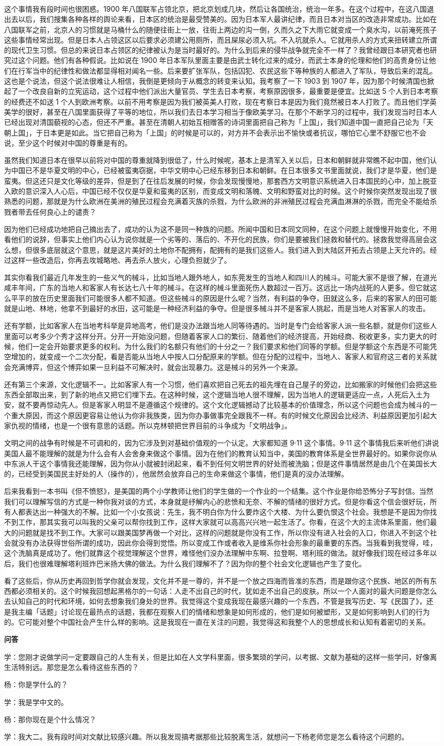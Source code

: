 这个事情我有段时间也很困惑。1900 年八国联军占领北京，把北京划成几块，然后让各国统治，统治一年多。在这个过程中，在这八国退出去以后，我们搜集各种各样的舆论来看，日本区的统治是最受赞美的。因为日本军人最讲纪律，而且日本对当区的改造非常成功。比如在八国联军之前，北京人的习惯就是马桶什么的随便往街上一放，往街上两边的沟一倒，久而久之下大雨它就变成一个臭水沟，以前淹死孩子这些事情经常出现。但是日本人占领这区以后要求必须建公用厕所，而且屎尿必须入坑。不入坑就杀人。它就用杀人的方式来扭转建立所谓的现代卫生习惯。但总的来说日本占领区的纪律被认为是当时最好的。为什么到后来的侵华战争就完全不一样了？我曾经跟日本研究者也研究过这个问题。他们有各种假说。比如说在 1900 年日本军队里面主要是由武士转化过来的成分，而武士本身的伦理和他们的高贵身份让他们在行军当中的纪律性和做法都显得相对闻名一些。后来要扩张军队，包括囚犯、农民这些下等种族的人都进入了军队，导致后来的混乱。这也是个说法，但这个说法很难让人相信，我倒是更倾向于从概念的转变来认知。我考察了一下 1903 到 1907 年，因为那个时候清国也掀起了一个改良自新的立宪运动，这个过程中他们派出大量官员、学生去日本考察，考察原因很多，最重要是便宜。比如送 5 个人到日本考察的经费还不如送 1 个人到欧洲考察。以前不用考察是因为我们被英美人打败，现在考察日本是因为我们竟然被日本人打败了。而且他们学英美学的很好，甚至在八国里面获得了平等的地位，所以我们去日本学习相当于像欧美学习。在那个不断学习的过程中，我们发现当时日本人已经出现对清国藐视的心态，但还不严重。甚至在清朝人初始互相赠答的诗词里面把自己称为「上国」，我们知道中国一直把自己论为「天朝上国」，于日本更是如此。当它把自己称为「上国」的时候是可以的，对方并不会表示出不愉快或者抗议，哪怕它心里不舒服它也不会说，至少这个时候对中国的尊重是有的。

虽然我们知道日本在很早以前将对中国的尊重就降到很低了，什么时候呢，基本上是清军入关以后，日本和朝鲜就非常瞧不起中国，他们认为中国已不是华夏文明的中心，已经被蛮夷窃据，中华文明中心已经东移到日本和朝鲜。在日本很多文书里面就说，我们才是华夏，他们是蛮夷。但这还只是文化等级的差异，但是到了在往后发展的时候，你会发现慢慢地，那套西方文明意识系统进入日本国民的心中，加上脱亚入欧的意识深入人心后，中国已经不仅仅是华夏和蛮夷的区别，而变成文明和落魄、文明和野蛮对比的时候。这个时候你突然发现出现了很熟悉的问题，那就是为什么欧洲在美洲的殖民过程会充满着灭族的杀戮，为什么欧洲的非洲殖民过程会充满血淋淋的杀戮，而完全不能给杀戮者带去任何良心上的谴责？

因为他们已经成功地把自己摘出去了，成功的认为这不是同一种族的问题。所闻中国和日本同文同种，在这个问题上就慢慢开始变化，不用看他们的说辞，但事实上他们内心认为说你就是一个劣等的、落后的、不开化的民族，你们是要被我们拯救和替代的。拯救我觉得高层会这么想，但很多底层就这个意思，就是这片美好的土地你不配拥有，配拥有的是我们这些人。我们进入到大陆区开拓去占领是上天允许的。经过这样一些改造后，你再去攻城略地、再去杀人放火，心理负担就少了。

其实你看我们最近几年发生的一些义气的械斗，比如当地人跟外地人，如东莞发生的当地人和四川人的械斗。可能大家不是很了解，在道光咸丰年间，广东的当地人和客家人有长达七八十年的械斗。在这样的械斗里面死伤人数超过一百万。这远比一场内战死的人更多。但它就这么平平的放在历史里面我们可能很多人都不知道。但这些械斗的原因是什么呢？当然，有利益的争夺，田就这么多，后来的客家人的田可能就是山地、林地，他拿不到最好的水田，这可能是一种经济利益的争夺。但是很多械斗并不是客家人挑起，而是当地人对客家人的攻击。

还有学额，比如客家人在当地考科举是异地高考，他们是没办法跟当地人同等待遇的。当时是专门会给客家人派一些名额，就是你们这些人里面可以考多少个秀才这样分开。分开一开始没问题，但随着客家人口的繁衍、随着他们的经济提高，开始经商、税收更多，实力更大的时候，他们一定会开始要求更多的权利。为什么我们的名额只有他们的十分之一？我们要求和他们同等的学额。但是学额这个东西是不可能凭空增加的，就变成一个二次分配，看是否能从当地人中按人口分配原来的学额。但在分配的过程中，当地人、客家人和官府这三者的关系就会充满博弈，但这个博弈如果一旦利益不可解决时，就会出现暴力。这是械斗的另外一个来源。

还有第三个来源，文化逻辑不一。比如客家人有一个习惯，他们喜欢把自己死去的祖先埋在自己屋子的旁边，比如搬家的时候他们会把这些东西全部取出来，到了新的地点又把它们埋下去。在这种时候，这个逻辑当地人很不理解，因为当地人的逻辑更适应一点，人死后入土为安，就不要再惊动先人。但是客家人明显不是遵循这个规律的。这个文化逻辑撼动了比较基本的价值理念，所以这个问题也会成为械斗的一个重大原因，而这个原因更容易让他认为你非我族类，因为你办事做事完全跟我不一样。有的时候文化原因会比经济、利益原因更加引起大家仇视的情绪，也是一个很有意思的话题。所以克林顿把世界目前的斗争成为「文明战争」。

文明之间的战争有时候是不可调和的，因为它涉及到对基础价值观的一个认定。大家都知道 9·11 这个事情。9·11 这个事情我后来听他们讲说美国人最不能理解的就是为什么会有人会舍身来做这个事情。因为在他们的教育认知当中，美国的教育体系是全世界最好的。如果你说你从中东派人干这个事情我还能理解，因为你从小就被封闭起来，看不到任何文明世界的好处而被洗脑；但是这件事情居然是由几个在美国长大的，已经受到美国民主好处的人（操作的），他居然会放弃自己的生命来做这个事情，他们是真的没办法理解。

后来我看到一本书叫《但不愤怒》，是美国的两个小学教师让他们的学生做的一个作业的一个结集。这个作业是你给恐怖分子写封信。当然我们可以理解写信的方式是一种你我对谈的方式，本身就是纾解内心的悲愤和无奈、不解的情绪的很好方式。但是你看这个信会很好玩，所有人都表达出一种强大的不解。比如一个小女孩说：先生，我不明白你为什么要炸这个大楼、为什么要仇恨这个社会。我想是不是因为你找不到工作，那其实我可以叫我的父亲可以帮你找到工作，这样大家就可以高高兴兴地一起生活了。你看，在这个大的主流体系里面，他们最大的问题就是找不到工作。大家可以跟美国梦再做一个对比，这样的问题就是你没有工作，所以你没有进入社会的入口，你进入不到这个社会就没有办法获得世俗所谓的成功，因此你会得到觉悟。所以变成工作或者收入是维系你社会形象的最重要的东西。当我看到我觉得，哇，这个洗脑真是成功了。他们就靠这个视觉理解这个世界，难怪他们没办法理解中东啊、拉登啊、塔利班的做法。就好像我们现在经过多年以后，我们也很难理解塔利班炸巴米扬大佛的做法。为什么我们理解不了？因为你的整个社会文化逻辑也产生了变化。

看了这些后，你从历史再回到哲学你就会发现，文化并不是一尊的，并不是一个放之四海而皆准的东西，而是跟你这个民族、地区的所有东西都必须相关的。这个时候我回想起黑格尔的一句话：人走不出自己的时代，犹如走不出自己的皮肤。所以一个人面对的最大问题是你怎么去认知自己的时代和环境，如何去想象我们身处的世界。我觉得这个变成我现在最感兴趣的一个东西，不管是我写历史、写《民国了》，还是我主编「话题」讨论现在最热点的话题，我都在观察人们的情绪和想象是如何形成的，他们是如何被塑形，又是如何影响到人们的行为的。它可能对整个中国社会产生什么样的影响。这是我现在一直在关注的问题，我觉得这和我整个人的思想成长和认知有着密切的关系。

**问答**

学：您刚才说做学问一定要跟自己的人生有关，但是比如在人文学科里面，很多繁琐的学问，以考据、文献为基础的这样一些学问，好像离生活特别远。那您是怎么看待这些东西的？

杨：你是学什么的？

学：我是学中文的。

杨：那你现在是个什么情况？

学：我大二。我有段时间对文献比较感兴趣。所以我发现搞考据那些比较脱离生活，就想问一下杨老师您是怎么看待这个问题的。
